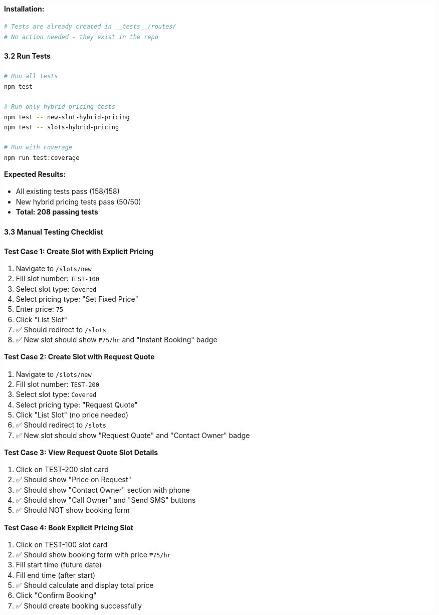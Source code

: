 **Installation:**
```bash
# Tests are already created in __tests__/routes/
# No action needed - they exist in the repo
```

#### 3.2 Run Tests

```bash
# Run all tests
npm test

# Run only hybrid pricing tests
npm test -- new-slot-hybrid-pricing
npm test -- slots-hybrid-pricing

# Run with coverage
npm run test:coverage
```

**Expected Results:**
- All existing tests pass (158/158)
- New hybrid pricing tests pass (50/50)
- **Total: 208 passing tests**

#### 3.3 Manual Testing Checklist

**Test Case 1: Create Slot with Explicit Pricing**
1. Navigate to `/slots/new`
2. Fill slot number: `TEST-100`
3. Select slot type: `Covered`
4. Select pricing type: "Set Fixed Price"
5. Enter price: `75`
6. Click "List Slot"
7. ✅ Should redirect to `/slots`
8. ✅ New slot should show `₱75/hr` and "Instant Booking" badge

**Test Case 2: Create Slot with Request Quote**
1. Navigate to `/slots/new`
2. Fill slot number: `TEST-200`
3. Select slot type: `Covered`
4. Select pricing type: "Request Quote"
5. Click "List Slot" (no price needed)
6. ✅ Should redirect to `/slots`
7. ✅ New slot should show "Request Quote" and "Contact Owner" badge

**Test Case 3: View Request Quote Slot Details**
1. Click on TEST-200 slot card
2. ✅ Should show "Price on Request"
3. ✅ Should show "Contact Owner" section with phone
4. ✅ Should show "Call Owner" and "Send SMS" buttons
5. ✅ Should NOT show booking form

**Test Case 4: Book Explicit Pricing Slot**
1. Click on TEST-100 slot card
2. ✅ Should show booking form with price `₱75/hr`
3. Fill start time (future date)
4. Fill end time (after start)
5. ✅ Should calculate and display total price
6. Click "Confirm Booking"
7. ✅ Should create booking successfully

